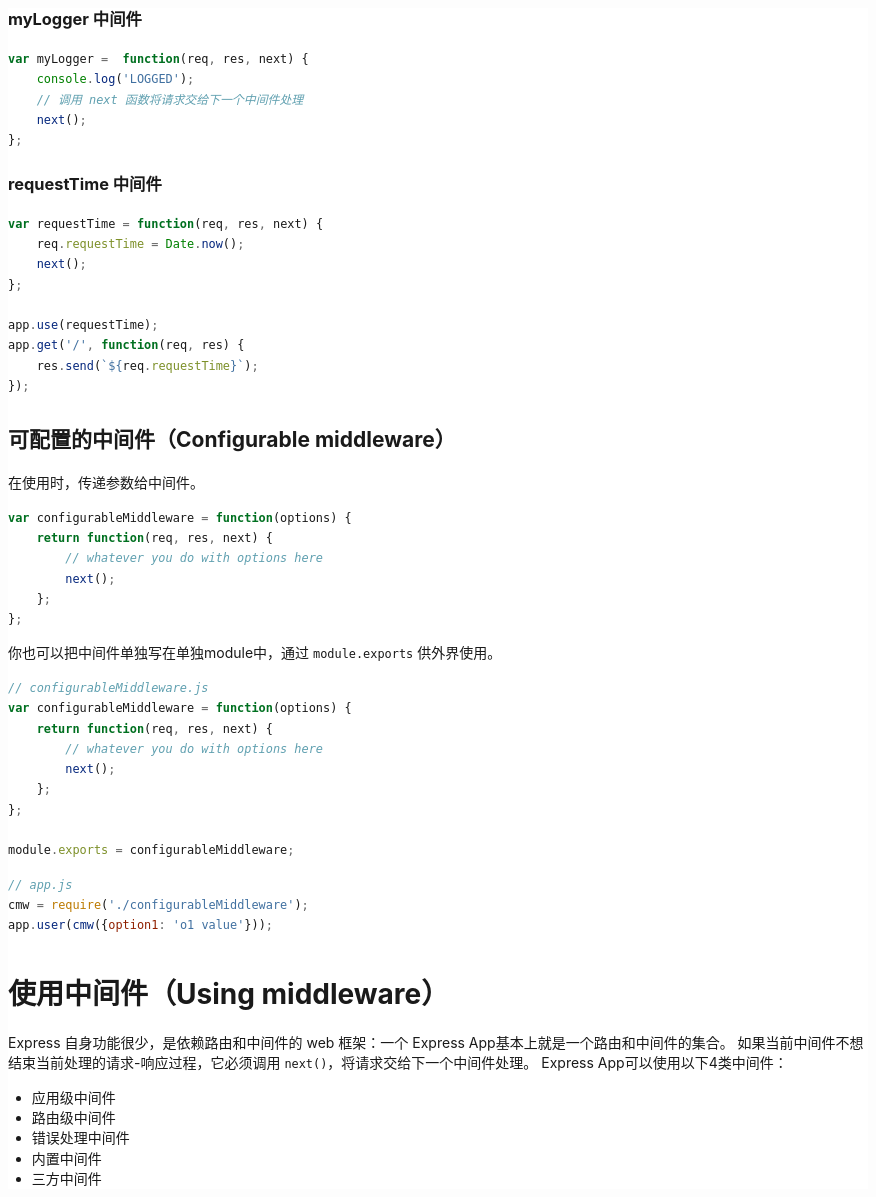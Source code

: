### myLogger 中间件
```JavaScript
var myLogger =  function(req, res, next) {
    console.log('LOGGED');
    // 调用 next 函数将请求交给下一个中间件处理
    next();
};
```

### requestTime 中间件
```JavaScript
var requestTime = function(req, res, next) {
    req.requestTime = Date.now();
    next();
};

app.use(requestTime);
app.get('/', function(req, res) {
    res.send(`${req.requestTime}`);
});
```

## 可配置的中间件（Configurable middleware）
在使用时，传递参数给中间件。
```JavaScript
var configurableMiddleware = function(options) {
    return function(req, res, next) {
        // whatever you do with options here
        next();
    };
};
```
你也可以把中间件单独写在单独module中，通过 `module.exports` 供外界使用。
```JavaScript
// configurableMiddleware.js
var configurableMiddleware = function(options) {
    return function(req, res, next) {
        // whatever you do with options here
        next();
    };
};

module.exports = configurableMiddleware;
```

```JavaScript
// app.js
cmw = require('./configurableMiddleware');
app.user(cmw({option1: 'o1 value'}));
```
# 使用中间件（Using middleware）
Express 自身功能很少，是依赖路由和中间件的 web 框架：一个 Express App基本上就是一个路由和中间件的集合。
如果当前中间件不想结束当前处理的请求-响应过程，它必须调用 `next()`，将请求交给下一个中间件处理。
Express App可以使用以下4类中间件：
- 应用级中间件
- 路由级中间件
- 错误处理中间件
- 内置中间件
- 三方中间件
